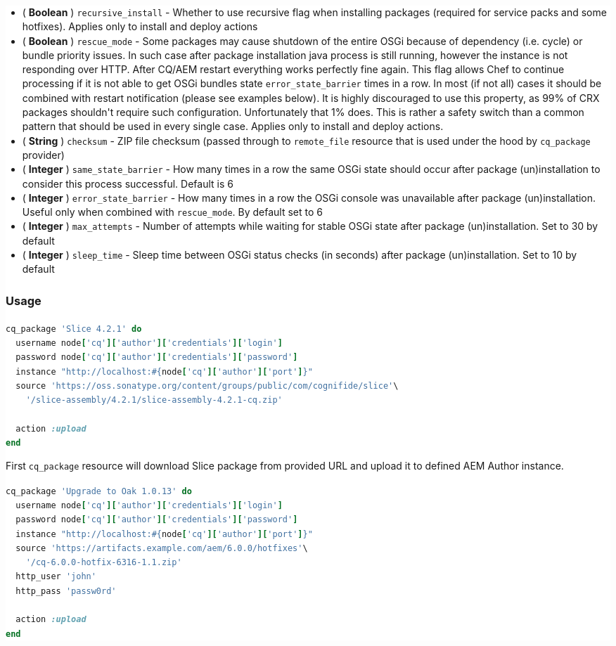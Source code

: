- ( **Boolean** ) `recursive_install` - Whether to use recursive flag when installing packages (required for service
  packs and some hotfixes). Applies only to install and deploy actions
- ( **Boolean** ) `rescue_mode` - Some packages may cause shutdown of the entire OSGi because of dependency (i.e. cycle)
  or bundle priority issues. In such case after package installation java process is still running, however the instance
  is not responding over HTTP. After CQ/AEM restart everything works perfectly fine again. This flag allows Chef to
  continue processing if it is not able to get OSGi bundles state `error_state_barrier` times in a row. In most (if not
  all) cases it should be combined with restart notification (please see examples below). It is highly discouraged to
  use this property, as 99% of CRX packages shouldn't require such configuration. Unfortunately that 1% does. This is
  rather a safety switch than a common pattern that should be used in every single case. Applies only to install and
  deploy actions.
- ( **String** ) `checksum` - ZIP file checksum (passed through to `remote_file` resource that is used under the hood by
  `cq_package` provider)
- ( **Integer** ) `same_state_barrier` - How many times in a row the same OSGi state should occur after package
  (un)installation to consider this process successful. Default is 6
- ( **Integer** ) `error_state_barrier` - How many times in a row the OSGi console was unavailable after package
  (un)installation. Useful only when combined with `rescue_mode`. By default set to 6
- ( **Integer** ) `max_attempts` - Number of attempts while waiting for stable OSGi state after package
  (un)installation. Set to 30 by default
- ( **Integer** ) `sleep_time` - Sleep time between OSGi status checks (in seconds) after package (un)installation. Set
  to 10 by default

### Usage

```ruby
cq_package 'Slice 4.2.1' do
  username node['cq']['author']['credentials']['login']
  password node['cq']['author']['credentials']['password']
  instance "http://localhost:#{node['cq']['author']['port']}"
  source 'https://oss.sonatype.org/content/groups/public/com/cognifide/slice'\
    '/slice-assembly/4.2.1/slice-assembly-4.2.1-cq.zip'

  action :upload
end
```

First `cq_package` resource will download Slice package from provided URL and upload it to defined AEM Author instance.

```ruby
cq_package 'Upgrade to Oak 1.0.13' do
  username node['cq']['author']['credentials']['login']
  password node['cq']['author']['credentials']['password']
  instance "http://localhost:#{node['cq']['author']['port']}"
  source 'https://artifacts.example.com/aem/6.0.0/hotfixes'\
    '/cq-6.0.0-hotfix-6316-1.1.zip'
  http_user 'john'
  http_pass 'passw0rd'

  action :upload
end
```
